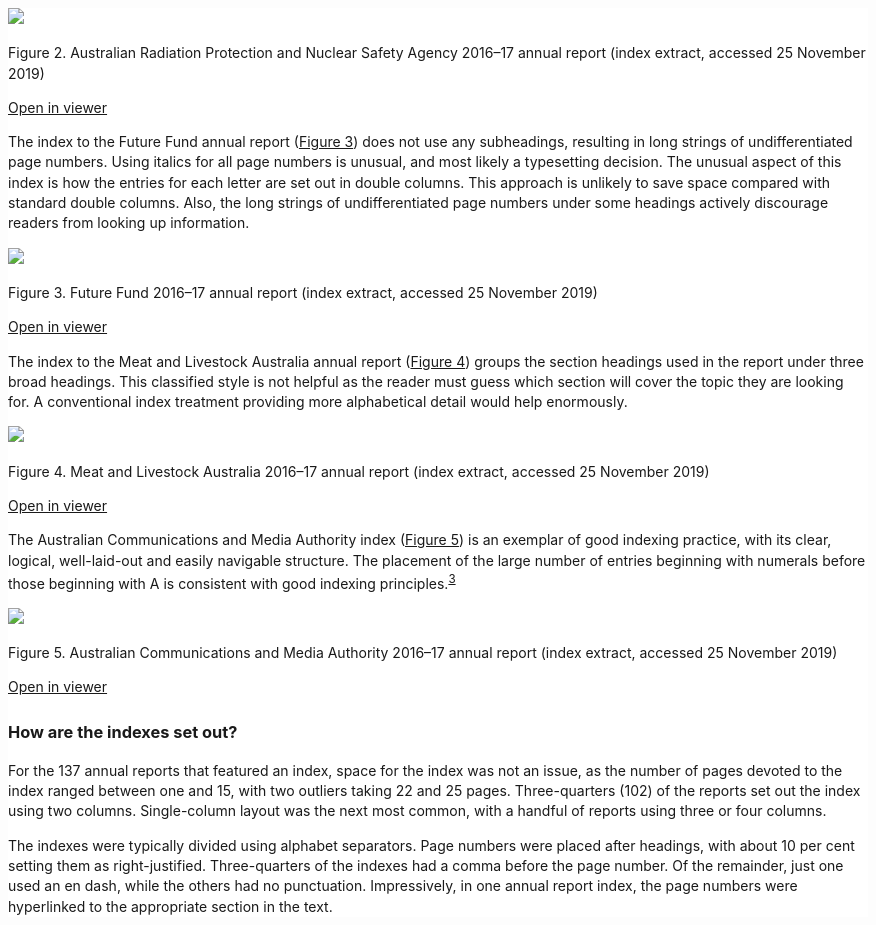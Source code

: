 ![](https://www.liverpooluniversitypress.co.uk/cms/10.3828/indexer.2020.17/asset/28880359-31ba-437a-8905-a8530d32874c/assets/graphic/indexer_2020_17_fig2.jpg)

Figure 2. Australian Radiation Protection and Nuclear Safety Agency 2016–17 annual report (index extract, accessed 25 November 2019)

[Open in viewer](https://www.liverpooluniversitypress.co.uk/doi/10.3828/indexer.2020.17#F2)

The index to the Future Fund annual report ([Figure 3](https://www.liverpooluniversitypress.co.uk/doi/10.3828/indexer.2020.17#F3)) does not use any subheadings, resulting in long strings of undifferentiated page numbers. Using italics for all page numbers is unusual, and most likely a typesetting decision. The unusual aspect of this index is how the entries for each letter are set out in double columns. This approach is unlikely to save space compared with standard double columns. Also, the long strings of undifferentiated page numbers under some headings actively discourage readers from looking up information.

![](https://www.liverpooluniversitypress.co.uk/cms/10.3828/indexer.2020.17/asset/c57183d8-8d76-49b0-9bdc-84b50bf6333b/assets/graphic/indexer_2020_17_fig3.jpg)

Figure 3. Future Fund 2016–17 annual report (index extract, accessed 25 November 2019)

[Open in viewer](https://www.liverpooluniversitypress.co.uk/doi/10.3828/indexer.2020.17#F3)

The index to the Meat and Livestock Australia annual report ([Figure 4](https://www.liverpooluniversitypress.co.uk/doi/10.3828/indexer.2020.17#F4)) groups the section headings used in the report under three broad headings. This classified style is not helpful as the reader must guess which section will cover the topic they are looking for. A conventional index treatment providing more alphabetical detail would help enormously.

![](https://www.liverpooluniversitypress.co.uk/cms/10.3828/indexer.2020.17/asset/275164f3-395c-4f9f-b445-460de30570e2/assets/graphic/indexer_2020_17_fig4.jpg)

Figure 4. Meat and Livestock Australia 2016–17 annual report (index extract, accessed 25 November 2019)

[Open in viewer](https://www.liverpooluniversitypress.co.uk/doi/10.3828/indexer.2020.17#F4)

The Australian Communications and Media Authority index ([Figure 5](https://www.liverpooluniversitypress.co.uk/doi/10.3828/indexer.2020.17#F5)) is an exemplar of good indexing practice, with its clear, logical, well-laid-out and easily navigable structure. The placement of the large number of entries beginning with numerals before those beginning with A is consistent with good indexing principles.<sup><a href="https://www.liverpooluniversitypress.co.uk/doi/10.3828/indexer.2020.17#fn3" role="doc-noteref" id="body-ref-fn3">3</a></sup>

![](https://www.liverpooluniversitypress.co.uk/cms/10.3828/indexer.2020.17/asset/3bf20a41-35da-44bf-b9d8-c2bca5e683f3/assets/graphic/indexer_2020_17_fig5.jpg)

Figure 5. Australian Communications and Media Authority 2016–17 annual report (index extract, accessed 25 November 2019)

[Open in viewer](https://www.liverpooluniversitypress.co.uk/doi/10.3828/indexer.2020.17#F5)

### How are the indexes set out?

For the 137 annual reports that featured an index, space for the index was not an issue, as the number of pages devoted to the index ranged between one and 15, with two outliers taking 22 and 25 pages. Three-quarters (102) of the reports set out the index using two columns. Single-column layout was the next most common, with a handful of reports using three or four columns.

The indexes were typically divided using alphabet separators. Page numbers were placed after headings, with about 10 per cent setting them as right-justified. Three-quarters of the indexes had a comma before the page number. Of the remainder, just one used an en dash, while the others had no punctuation. Impressively, in one annual report index, the page numbers were hyperlinked to the appropriate section in the text.
